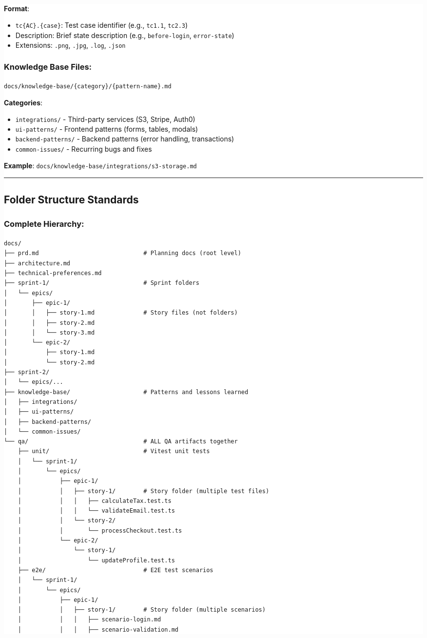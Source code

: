 **Format**:
- `tc{AC}.{case}`: Test case identifier (e.g., `tc1.1`, `tc2.3`)
- Description: Brief state description (e.g., `before-login`, `error-state`)
- Extensions: `.png`, `.jpg`, `.log`, `.json`

### Knowledge Base Files:
```
docs/knowledge-base/{category}/{pattern-name}.md
```

**Categories**:
- `integrations/` - Third-party services (S3, Stripe, Auth0)
- `ui-patterns/` - Frontend patterns (forms, tables, modals)
- `backend-patterns/` - Backend patterns (error handling, transactions)
- `common-issues/` - Recurring bugs and fixes

**Example**: `docs/knowledge-base/integrations/s3-storage.md`

---

## Folder Structure Standards

### Complete Hierarchy:

```
docs/
├── prd.md                              # Planning docs (root level)
├── architecture.md
├── technical-preferences.md
├── sprint-1/                           # Sprint folders
│   └── epics/
│       ├── epic-1/
│       │   ├── story-1.md              # Story files (not folders)
│       │   ├── story-2.md
│       │   └── story-3.md
│       └── epic-2/
│           ├── story-1.md
│           └── story-2.md
├── sprint-2/
│   └── epics/...
├── knowledge-base/                     # Patterns and lessons learned
│   ├── integrations/
│   ├── ui-patterns/
│   ├── backend-patterns/
│   └── common-issues/
└── qa/                                 # ALL QA artifacts together
    ├── unit/                           # Vitest unit tests
    │   └── sprint-1/
    │       └── epics/
    │           ├── epic-1/
    │           │   ├── story-1/        # Story folder (multiple test files)
    │           │   │   ├── calculateTax.test.ts
    │           │   │   └── validateEmail.test.ts
    │           │   └── story-2/
    │           │       └── processCheckout.test.ts
    │           └── epic-2/
    │               └── story-1/
    │                   └── updateProfile.test.ts
    ├── e2e/                            # E2E test scenarios
    │   └── sprint-1/
    │       └── epics/
    │           ├── epic-1/
    │           │   ├── story-1/        # Story folder (multiple scenarios)
    │           │   │   ├── scenario-login.md
    │           │   │   ├── scenario-validation.md
```